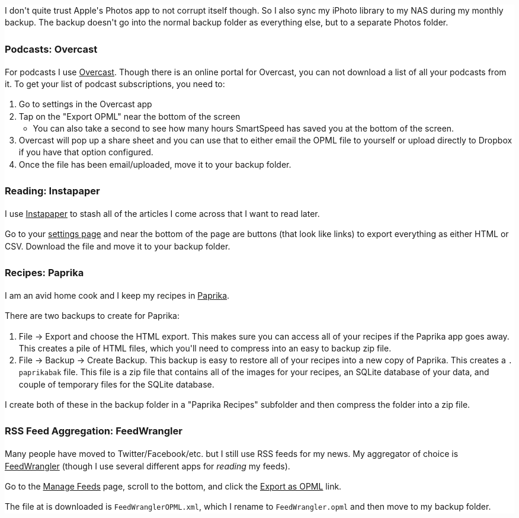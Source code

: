I don't quite trust Apple's Photos app to not corrupt itself though. So I also sync my iPhoto library to my NAS during my monthly backup. The backup doesn't go into the normal backup folder as everything else, but to a separate Photos  folder.

### Podcasts: Overcast

For podcasts I use [Overcast](http://overcast.fm). Though there is an online portal for Overcast, you can not download a list of all your podcasts from it. To get your list of podcast subscriptions, you need to:

1. Go to settings in the Overcast app
2. Tap on the "Export OPML" near the bottom of the screen
    * You can also take a second to see how many hours SmartSpeed has saved you at the bottom of the screen.
3. Overcast will pop up a share sheet and you can use that to either email the OPML file to yourself or upload directly to Dropbox if you have that option configured.
4. Once the file has been email/uploaded, move it to your backup folder.

### Reading: Instapaper

I use [Instapaper](https://www.instapaper.com/) to stash all of the articles I come across that I want to read later.

Go to your [settings page](https://www.instapaper.com/user) and near the bottom of the page are buttons (that look like links) to export everything as either HTML or CSV. Download the file and move it to your backup folder.

### Recipes: Paprika

I am an avid home cook and I keep my recipes in [Paprika](http://paprikaapp.com/).

There are two backups to create for Paprika:

1. File → Export and choose the HTML export. This makes sure you can access all of your recipes if the Paprika app goes away. This creates a pile of HTML files, which you'll need to compress into an easy to backup zip file.
2. File → Backup → Create Backup. This backup is easy to restore all of your recipes into a new copy of Paprika. This creates a `.paprikabak` file. This file is a zip file that contains all of the images for your recipes, an SQLite database of your data, and couple of temporary files for the SQLite database.

I create both of these in the backup folder in a "Paprika Recipes" subfolder and then compress the folder into a zip file.

### RSS Feed Aggregation: FeedWrangler

Many people have moved to Twitter/Facebook/etc. but I still use RSS feeds for my news. My aggregator of choice is [FeedWrangler](https://feedwrangler.net) (though I use several different apps for _reading_ my feeds).

Go to the [Manage Feeds](https://feedwrangler.net/feeds) page, scroll to the bottom, and click the [Export as OPML](https://feedwrangler.net/feeds/export.xml) link.

The file at is downloaded is `FeedWranglerOPML.xml`, which I rename to `FeedWrangler.opml` and then move to my backup folder.
